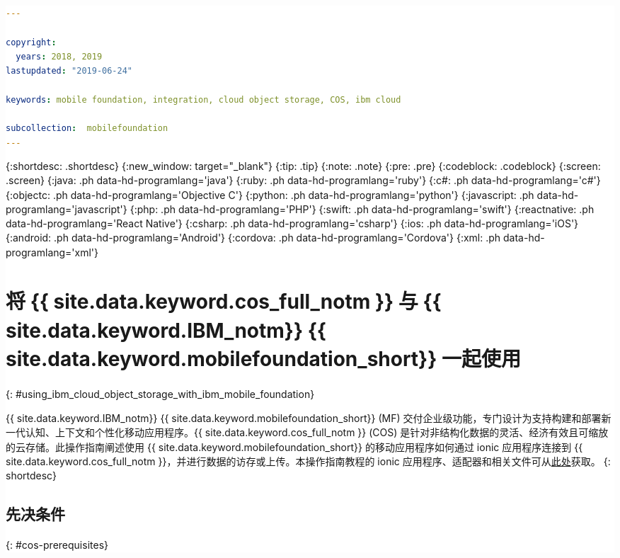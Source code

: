 ```yaml
---

copyright:
  years: 2018, 2019
lastupdated: "2019-06-24"

keywords: mobile foundation, integration, cloud object storage, COS, ibm cloud

subcollection:  mobilefoundation
---
```


{:shortdesc: .shortdesc}
{:new_window: target="_blank"}
{:tip: .tip}
{:note: .note}
{:pre: .pre}
{:codeblock: .codeblock}
{:screen: .screen}
{:java: .ph data-hd-programlang='java'}
{:ruby: .ph data-hd-programlang='ruby'}
{:c#: .ph data-hd-programlang='c#'}
{:objectc: .ph data-hd-programlang='Objective C'}
{:python: .ph data-hd-programlang='python'}
{:javascript: .ph data-hd-programlang='javascript'}
{:php: .ph data-hd-programlang='PHP'}
{:swift: .ph data-hd-programlang='swift'}
{:reactnative: .ph data-hd-programlang='React Native'}
{:csharp: .ph data-hd-programlang='csharp'}
{:ios: .ph data-hd-programlang='iOS'}
{:android: .ph data-hd-programlang='Android'}
{:cordova: .ph data-hd-programlang='Cordova'}
{:xml: .ph data-hd-programlang='xml'}

# 将 {{ site.data.keyword.cos_full_notm }} 与 {{ site.data.keyword.IBM_notm}} {{ site.data.keyword.mobilefoundation_short}} 一起使用
{: #using_ibm_cloud_object_storage_with_ibm_mobile_foundation}

{{ site.data.keyword.IBM_notm}} {{ site.data.keyword.mobilefoundation_short}} (MF) 交付企业级功能，专门设计为支持构建和部署新一代认知、上下文和个性化移动应用程序。{{ site.data.keyword.cos_full_notm }} (COS) 是针对非结构化数据的灵活、经济有效且可缩放的云存储。此操作指南阐述使用 {{ site.data.keyword.mobilefoundation_short}} 的移动应用程序如何通过 ionic 应用程序连接到 {{ site.data.keyword.cos_full_notm }}，并进行数据的访存或上传。本操作指南教程的 ionic 应用程序、适配器和相关文件可从[此处](https://github.com/MobileFirst-Platform-Developer-Center/COS_MF_Short_Stories_Ionic_App)获取。
{: shortdesc}


## 先决条件
{: #cos-prerequisites}
